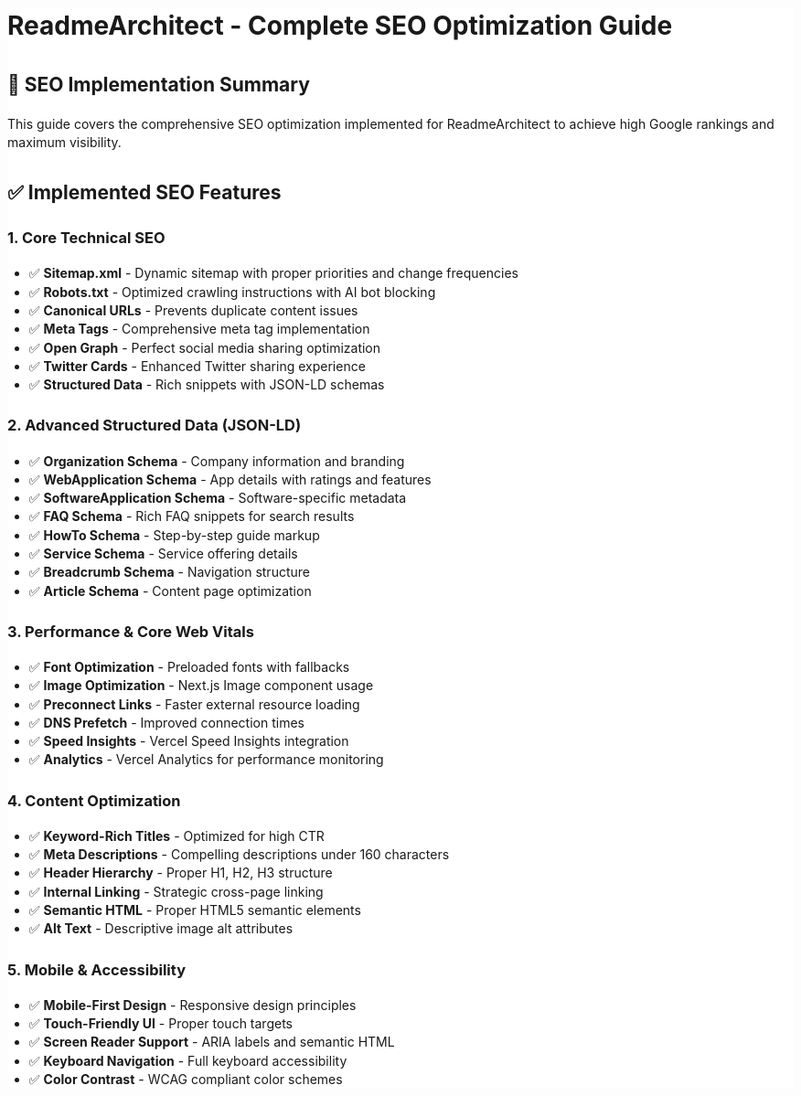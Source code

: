 # ReadmeArchitect - Complete SEO Optimization Guide

## 🎯 SEO Implementation Summary

This guide covers the comprehensive SEO optimization implemented for ReadmeArchitect to achieve high Google rankings and maximum visibility.

## ✅ Implemented SEO Features

### 1. **Core Technical SEO**
- ✅ **Sitemap.xml** - Dynamic sitemap with proper priorities and change frequencies
- ✅ **Robots.txt** - Optimized crawling instructions with AI bot blocking
- ✅ **Canonical URLs** - Prevents duplicate content issues
- ✅ **Meta Tags** - Comprehensive meta tag implementation
- ✅ **Open Graph** - Perfect social media sharing optimization
- ✅ **Twitter Cards** - Enhanced Twitter sharing experience
- ✅ **Structured Data** - Rich snippets with JSON-LD schemas

### 2. **Advanced Structured Data (JSON-LD)**
- ✅ **Organization Schema** - Company information and branding
- ✅ **WebApplication Schema** - App details with ratings and features
- ✅ **SoftwareApplication Schema** - Software-specific metadata
- ✅ **FAQ Schema** - Rich FAQ snippets for search results
- ✅ **HowTo Schema** - Step-by-step guide markup
- ✅ **Service Schema** - Service offering details
- ✅ **Breadcrumb Schema** - Navigation structure
- ✅ **Article Schema** - Content page optimization

### 3. **Performance & Core Web Vitals**
- ✅ **Font Optimization** - Preloaded fonts with fallbacks
- ✅ **Image Optimization** - Next.js Image component usage
- ✅ **Preconnect Links** - Faster external resource loading
- ✅ **DNS Prefetch** - Improved connection times
- ✅ **Speed Insights** - Vercel Speed Insights integration
- ✅ **Analytics** - Vercel Analytics for performance monitoring

### 4. **Content Optimization**
- ✅ **Keyword-Rich Titles** - Optimized for high CTR
- ✅ **Meta Descriptions** - Compelling descriptions under 160 characters
- ✅ **Header Hierarchy** - Proper H1, H2, H3 structure
- ✅ **Internal Linking** - Strategic cross-page linking
- ✅ **Semantic HTML** - Proper HTML5 semantic elements
- ✅ **Alt Text** - Descriptive image alt attributes

### 5. **Mobile & Accessibility**
- ✅ **Mobile-First Design** - Responsive design principles
- ✅ **Touch-Friendly UI** - Proper touch targets
- ✅ **Screen Reader Support** - ARIA labels and semantic HTML
- ✅ **Keyboard Navigation** - Full keyboard accessibility
- ✅ **Color Contrast** - WCAG compliant color schemes
